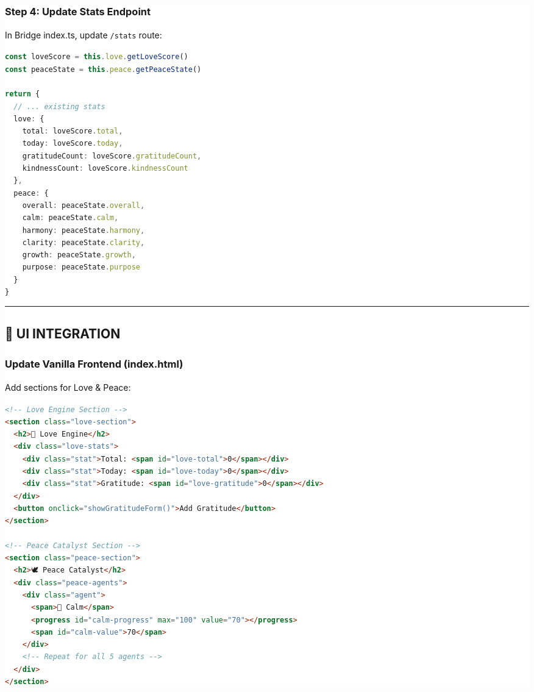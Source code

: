 ### Step 4: Update Stats Endpoint

In Bridge index.ts, update `/stats` route:
```typescript
const loveScore = this.love.getLoveScore()
const peaceState = this.peace.getPeaceState()

return {
  // ... existing stats
  love: {
    total: loveScore.total,
    today: loveScore.today,
    gratitudeCount: loveScore.gratitudeCount,
    kindnessCount: loveScore.kindnessCount
  },
  peace: {
    overall: peaceState.overall,
    calm: peaceState.calm,
    harmony: peaceState.harmony,
    clarity: peaceState.clarity,
    growth: peaceState.growth,
    purpose: peaceState.purpose
  }
}
```

---

## 🎨 UI INTEGRATION

### Update Vanilla Frontend (index.html)

Add sections for Love & Peace:

```html
<!-- Love Engine Section -->
<section class="love-section">
  <h2>💝 Love Engine</h2>
  <div class="love-stats">
    <div class="stat">Total: <span id="love-total">0</span></div>
    <div class="stat">Today: <span id="love-today">0</span></div>
    <div class="stat">Gratitude: <span id="love-gratitude">0</span></div>
  </div>
  <button onclick="showGratitudeForm()">Add Gratitude</button>
</section>

<!-- Peace Catalyst Section -->
<section class="peace-section">
  <h2>🕊️ Peace Catalyst</h2>
  <div class="peace-agents">
    <div class="agent">
      <span>🧘 Calm</span>
      <progress id="calm-progress" max="100" value="70"></progress>
      <span id="calm-value">70</span>
    </div>
    <!-- Repeat for all 5 agents -->
  </div>
</section>
```
